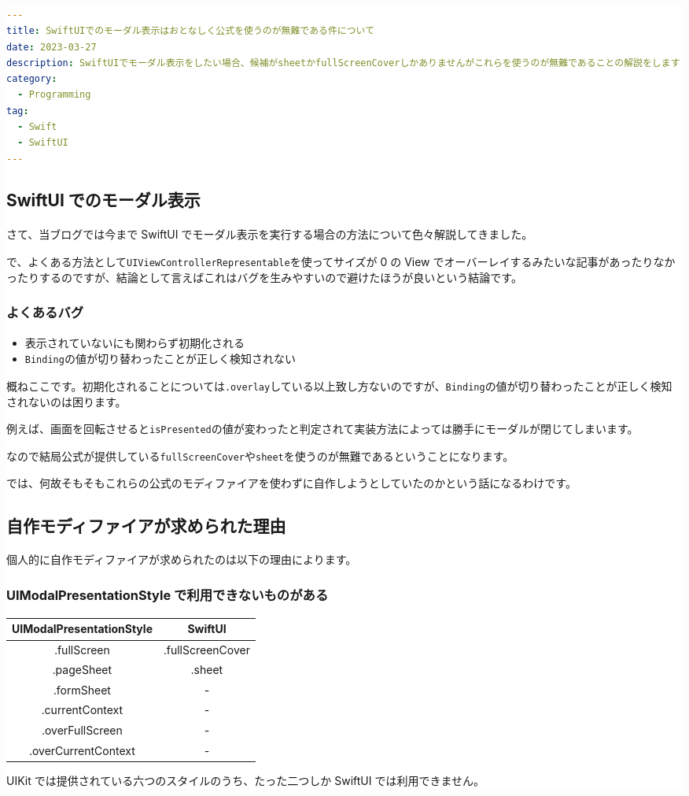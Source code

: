 ```yaml
---
title: SwiftUIでのモーダル表示はおとなしく公式を使うのが無難である件について
date: 2023-03-27
description: SwiftUIでモーダル表示をしたい場合、候補がsheetかfullScreenCoverしかありませんがこれらを使うのが無難であることの解説をします
category:
  - Programming
tag:
  - Swift
  - SwiftUI
---
```


## SwiftUI でのモーダル表示

さて、当ブログでは今まで SwiftUI でモーダル表示を実行する場合の方法について色々解説してきました。

で、よくある方法として`UIViewControllerRepresentable`を使ってサイズが 0 の View でオーバーレイするみたいな記事があったりなかったりするのですが、結論として言えばこれはバグを生みやすいので避けたほうが良いという結論です。

### よくあるバグ

- 表示されていないにも関わらず初期化される
- `Binding`の値が切り替わったことが正しく検知されない

概ねここです。初期化されることについては`.overlay`している以上致し方ないのですが、`Binding`の値が切り替わったことが正しく検知されないのは困ります。

例えば、画面を回転させると`isPresented`の値が変わったと判定されて実装方法によっては勝手にモーダルが閉じてしまいます。

なので結局公式が提供している`fullScreenCover`や`sheet`を使うのが無難であるということになります。

では、何故そもそもこれらの公式のモディファイアを使わずに自作しようとしていたのかという話になるわけです。

## 自作モディファイアが求められた理由

個人的に自作モディファイアが求められたのは以下の理由によります。

### UIModalPresentationStyle で利用できないものがある

| UIModalPresentationStyle |     SwiftUI      |
| :----------------------: | :--------------: |
|       .fullScreen        | .fullScreenCover |
|        .pageSheet        |      .sheet      |
|        .formSheet        |        -         |
|     .currentContext      |        -         |
|     .overFullScreen      |        -         |
|   .overCurrentContext    |        -         |

UIKit では提供されている六つのスタイルのうち、たった二つしか SwiftUI では利用できません。
